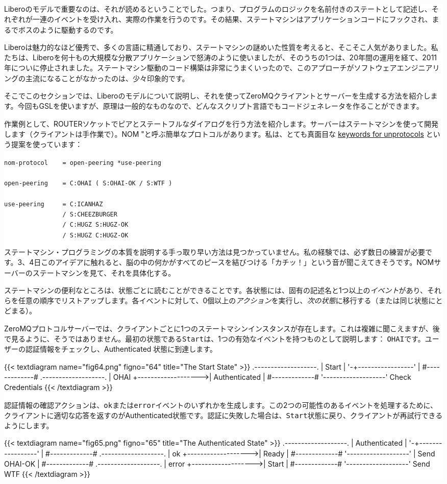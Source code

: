 Liberoのモデルで重要なのは、それが読めるということでした。つまり、プログラムのロジックを名前付きのステートとして記述し、それぞれが一連のイベントを受け入れ、実際の作業を行うのです。その結果、ステートマシンはアプリケーションコードにフックされ、まるでボスのように駆動するのです。

Liberoは魅力的なほど優秀で、多くの言語に精通しており、ステートマシンの謎めいた性質を考えると、そこそこ人気がありました。私たちは、Liberoを何十もの大規模な分散アプリケーションで怒涛のように使いましたが、そのうちの1つは、20年間の運用を経て、2011年についに停止されました。ステートマシン駆動のコード構築は非常にうまくいったので、このアプローチがソフトウェアエンジニアリングの主流になることがなかったのは、少々印象的です。

そこでこのセクションでは、Liberoのモデルについて説明し、それを使ってZeroMQクライアントとサーバーを生成する方法を紹介します。今回もGSLを使いますが、原理は一般的なものなので、どんなスクリプト言語でもコードジェネレータを作ることができます。

作業例として、ROUTERソケットでピアとステートフルなダイアログを行う方法を紹介します。サーバーはステートマシンを使って開発します（クライアントは手作業で）。NOM "と呼ぶ簡単なプロトコルがあります。私は、とても真面目な [keywords for unprotocols](http://unprotocols.org/blog:2) という提案を使っています：

```
nom-protocol    = open-peering *use-peering

open-peering    = C:OHAI ( S:OHAI-OK / S:WTF )

use-peering     = C:ICANHAZ
                / S:CHEEZBURGER
                / C:HUGZ S:HUGZ-OK
                / S:HUGZ C:HUGZ-OK
```

ステートマシン・プログラミングの本質を説明する手っ取り早い方法は見つかっていません。私の経験では、必ず数日の練習が必要です。3、4日このアイデアに触れると、脳の中の何かがすべてのピースを結びつける「カチッ！」という音が聞こえてきそうです。NOMサーバーのステートマシンを見て、それを具体化する。

ステートマシンの便利なところは、状態ごとに読むことができることです。各状態には、固有の記述名と1つ以上の*イベント*があり、それらを任意の順序でリストアップします。各イベントに対して、0個以上の*アクション*を実行し、*次の状態*に移行する（または同じ状態にとどまる）。

ZeroMQプロトコルサーバーでは、クライアントごとに1つのステートマシンインスタンスが存在します。これは複雑に聞こえますが、後で見るように、そうではありません。最初の状態である<tt>Start</tt>は、1つの有効なイベントを持つものとして説明します： <tt>OHAI</tt>です。ユーザーの認証情報をチェックし、Authenticated 状態に到達します。

{{< textdiagram name="fig64.png" figno="64" title="The Start State" >}}
.-------------------.
| Start             |
'-+-----------------'
  |
  #-------------#                    .-------------------.
  | OHAI        +------------------->| Authenticated     |
  #-------------#                    '-------------------'
                   Check Credentials
{{< /textdiagram >}}

<tt>認証情報の確認</tt>アクションは、<tt>ok</tt>または<tt>error</tt>イベントのいずれかを生成します。この2つの可能性のあるイベントを処理するために、クライアントに適切な応答を返すのがAuthenticated状態です。認証に失敗した場合は、<tt>Start</tt>状態に戻り、クライアントが再試行できるようにします。

{{< textdiagram name="fig65.png" figno="65" title="The Authenticated State" >}}
.-------------------.
| Authenticated     |
'-+-----------------'
  |
  #-------------#                    .-------------------.
  | ok          +------------------->| Ready             |
  #-------------#                    '-------------------'
  |                Send OHAI-OK
  |
  #-------------#                    .-------------------.
  | error       +------------------->| Start             |
  #-------------#                    '-------------------'
                   Send WTF
{{< /textdiagram >}}
